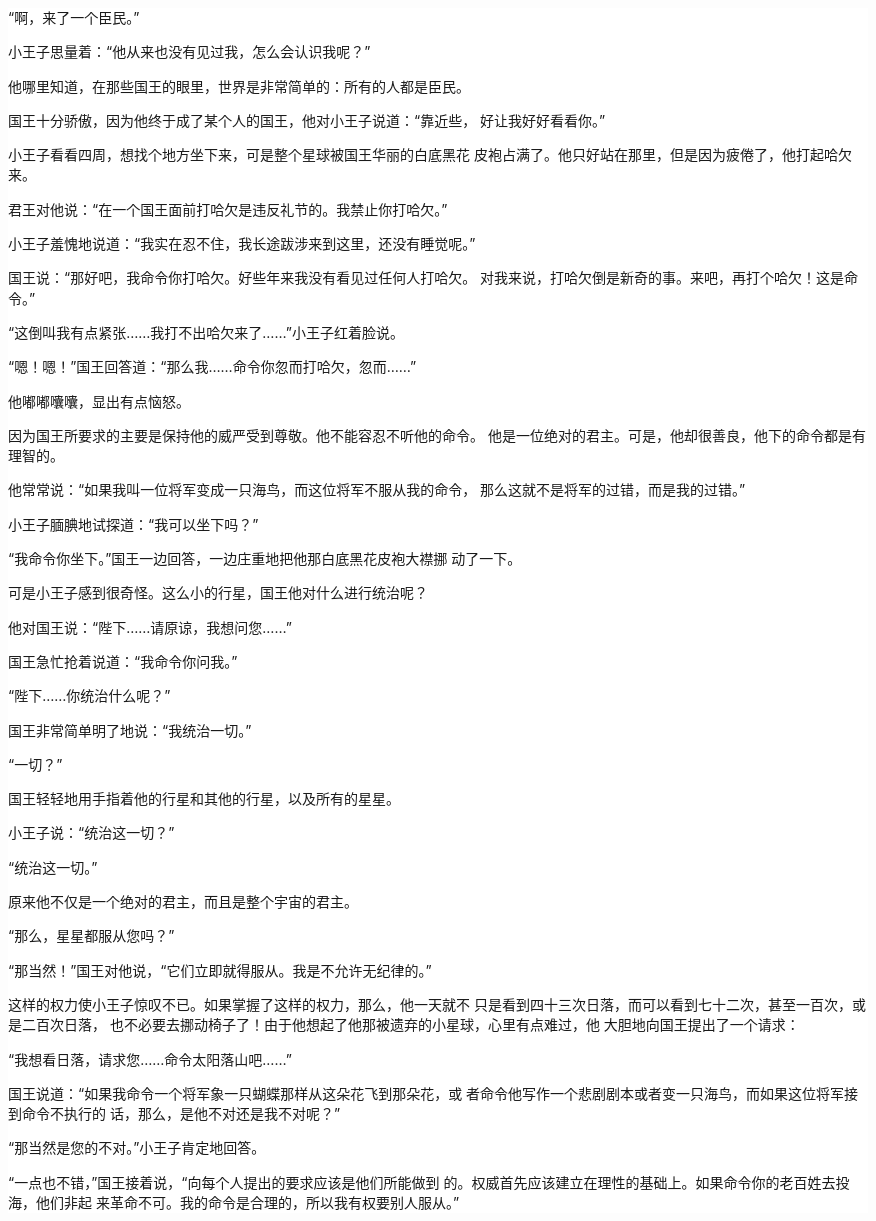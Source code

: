 “啊，来了一个臣民。”

小王子思量着：“他从来也没有见过我，怎么会认识我呢？”

他哪里知道，在那些国王的眼里，世界是非常简单的：所有的人都是臣民。

国王十分骄傲，因为他终于成了某个人的国王，他对小王子说道：“靠近些， 好让我好好看看你。”

小王子看看四周，想找个地方坐下来，可是整个星球被国王华丽的白底黑花 皮袍占满了。他只好站在那里，但是因为疲倦了，他打起哈欠来。

君王对他说：“在一个国王面前打哈欠是违反礼节的。我禁止你打哈欠。”

小王子羞愧地说道：“我实在忍不住，我长途跋涉来到这里，还没有睡觉呢。”

国王说：“那好吧，我命令你打哈欠。好些年来我没有看见过任何人打哈欠。 对我来说，打哈欠倒是新奇的事。来吧，再打个哈欠！这是命令。”

“这倒叫我有点紧张……我打不出哈欠来了……”小王子红着脸说。

“嗯！嗯！”国王回答道：“那么我……命令你忽而打哈欠，忽而……”

他嘟嘟囔囔，显出有点恼怒。

因为国王所要求的主要是保持他的威严受到尊敬。他不能容忍不听他的命令。 他是一位绝对的君主。可是，他却很善良，他下的命令都是有理智的。

他常常说：“如果我叫一位将军变成一只海鸟，而这位将军不服从我的命令， 那么这就不是将军的过错，而是我的过错。”

小王子腼腆地试探道：“我可以坐下吗？”

“我命令你坐下。”国王一边回答，一边庄重地把他那白底黑花皮袍大襟挪 动了一下。

可是小王子感到很奇怪。这么小的行星，国王他对什么进行统治呢？

他对国王说：“陛下……请原谅，我想问您……”

国王急忙抢着说道：“我命令你问我。”

“陛下……你统治什么呢？”

国王非常简单明了地说：“我统治一切。”

“一切？”

国王轻轻地用手指着他的行星和其他的行星，以及所有的星星。

小王子说：“统治这一切？”

“统治这一切。”

原来他不仅是一个绝对的君主，而且是整个宇宙的君主。

“那么，星星都服从您吗？”

“那当然！”国王对他说，“它们立即就得服从。我是不允许无纪律的。”

这样的权力使小王子惊叹不已。如果掌握了这样的权力，那么，他一天就不 只是看到四十三次日落，而可以看到七十二次，甚至一百次，或是二百次日落， 也不必要去挪动椅子了！由于他想起了他那被遗弃的小星球，心里有点难过，他 大胆地向国王提出了一个请求：

“我想看日落，请求您……命令太阳落山吧……”

国王说道：“如果我命令一个将军象一只蝴蝶那样从这朵花飞到那朵花，或 者命令他写作一个悲剧剧本或者变一只海鸟，而如果这位将军接到命令不执行的 话，那么，是他不对还是我不对呢？”

“那当然是您的不对。”小王子肯定地回答。

“一点也不错，”国王接着说，“向每个人提出的要求应该是他们所能做到 的。权威首先应该建立在理性的基础上。如果命令你的老百姓去投海，他们非起 来革命不可。我的命令是合理的，所以我有权要别人服从。”

